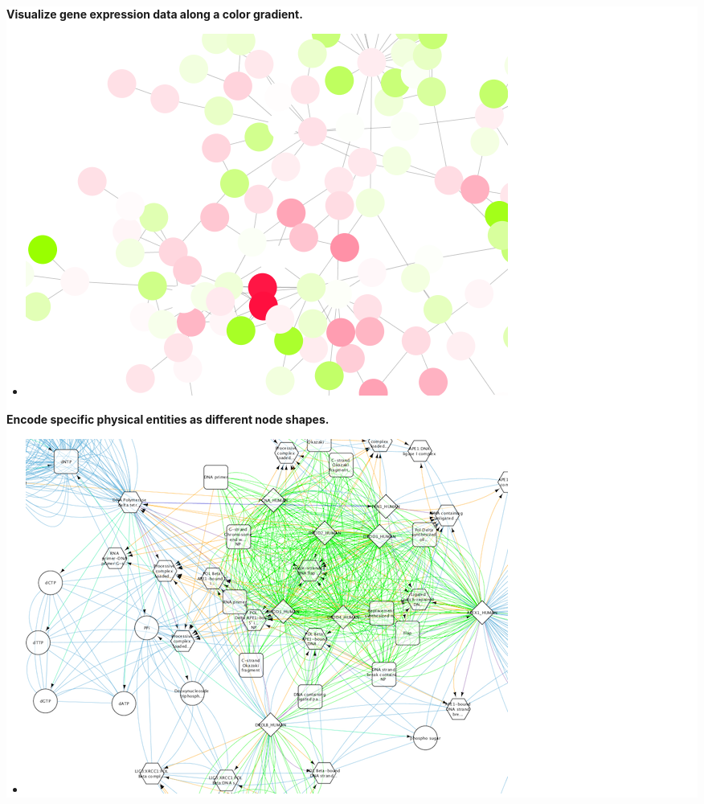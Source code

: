 **Visualize gene expression data along a color gradient.**

-   ![ColorGradient.png](Images/Styles/ColorGradient.png)

**Encode specific physical entities as different node shapes.**

-   ![NodeShapeMapping.png](Images/Styles/NodeShapeMapping.png)
